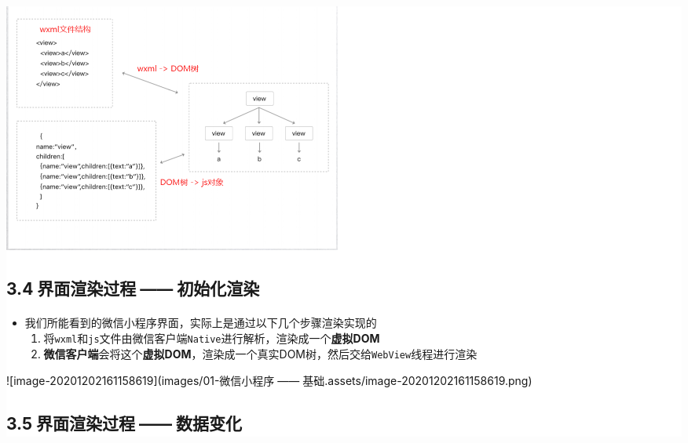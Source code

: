 <img src="images/01-微信小程序 —— 基础.assets/image-20201202160035434.png" alt="image-20201202160035434" style="zoom:50%;" />









## 3.4 界面渲染过程 —— 初始化渲染

- 我们所能看到的微信小程序界面，实际上是通过以下几个步骤渲染实现的
    1. 将`wxml`和`js`文件由微信客户端`Native`进行解析，渲染成一个**虚拟DOM**
    2. **微信客户端**会将这个**虚拟DOM**，渲染成一个真实DOM树，然后交给`WebView`线程进行渲染

![image-20201202161158619](images/01-微信小程序 —— 基础.assets/image-20201202161158619.png)







## 3.5 界面渲染过程 —— 数据变化
